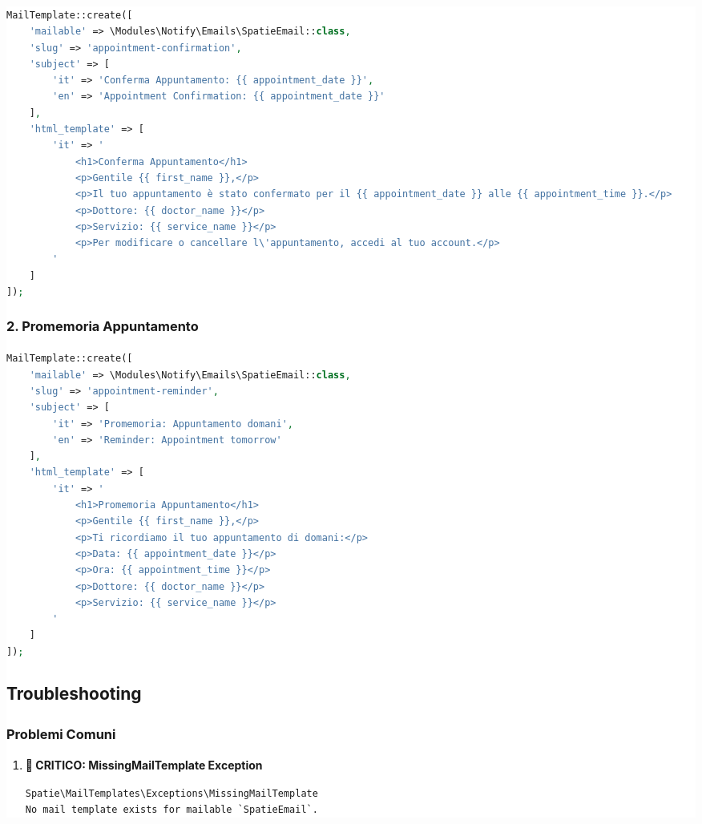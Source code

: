 ```php
MailTemplate::create([
    'mailable' => \Modules\Notify\Emails\SpatieEmail::class,
    'slug' => 'appointment-confirmation',
    'subject' => [
        'it' => 'Conferma Appuntamento: {{ appointment_date }}',
        'en' => 'Appointment Confirmation: {{ appointment_date }}'
    ],
    'html_template' => [
        'it' => '
            <h1>Conferma Appuntamento</h1>
            <p>Gentile {{ first_name }},</p>
            <p>Il tuo appuntamento è stato confermato per il {{ appointment_date }} alle {{ appointment_time }}.</p>
            <p>Dottore: {{ doctor_name }}</p>
            <p>Servizio: {{ service_name }}</p>
            <p>Per modificare o cancellare l\'appuntamento, accedi al tuo account.</p>
        '
    ]
]);
```

### 2. Promemoria Appuntamento

```php
MailTemplate::create([
    'mailable' => \Modules\Notify\Emails\SpatieEmail::class,
    'slug' => 'appointment-reminder',
    'subject' => [
        'it' => 'Promemoria: Appuntamento domani',
        'en' => 'Reminder: Appointment tomorrow'
    ],
    'html_template' => [
        'it' => '
            <h1>Promemoria Appuntamento</h1>
            <p>Gentile {{ first_name }},</p>
            <p>Ti ricordiamo il tuo appuntamento di domani:</p>
            <p>Data: {{ appointment_date }}</p>
            <p>Ora: {{ appointment_time }}</p>
            <p>Dottore: {{ doctor_name }}</p>
            <p>Servizio: {{ service_name }}</p>
        '
    ]
]);
```

## Troubleshooting

### Problemi Comuni

1. **🚨 CRITICO: MissingMailTemplate Exception**
   ```
   Spatie\MailTemplates\Exceptions\MissingMailTemplate
   No mail template exists for mailable `SpatieEmail`.
   ```
   